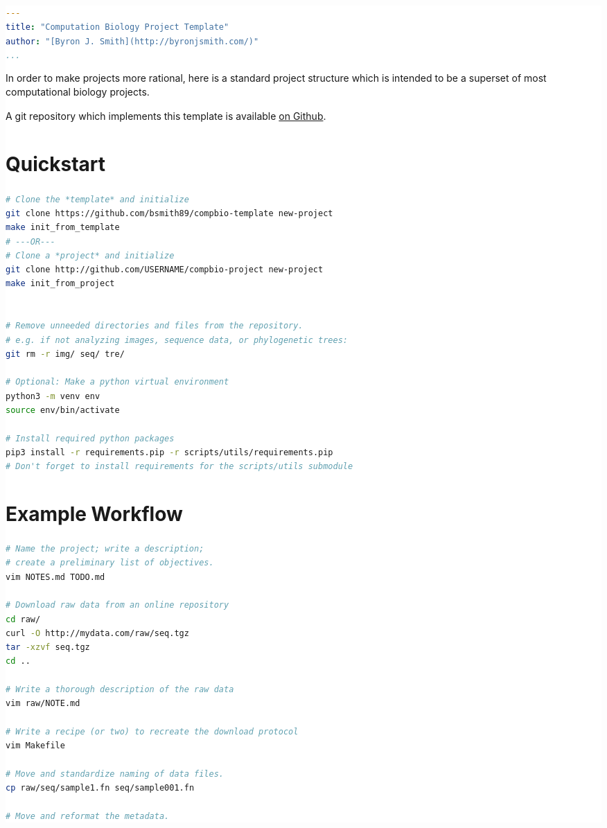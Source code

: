 ```yaml
---
title: "Computation Biology Project Template"
author: "[Byron J. Smith](http://byronjsmith.com/)"
...
```


In order to make projects more rational, here is a standard
project structure which is intended to be a superset of most computational
biology projects.

A git repository which implements this template is available
[on Github](http://github.com/bsmith89/compbio-template).

# Quickstart #

```bash
# Clone the *template* and initialize
git clone https://github.com/bsmith89/compbio-template new-project
make init_from_template
# ---OR---
# Clone a *project* and initialize
git clone http://github.com/USERNAME/compbio-project new-project
make init_from_project


# Remove unneeded directories and files from the repository.
# e.g. if not analyzing images, sequence data, or phylogenetic trees:
git rm -r img/ seq/ tre/

# Optional: Make a python virtual environment
python3 -m venv env
source env/bin/activate

# Install required python packages
pip3 install -r requirements.pip -r scripts/utils/requirements.pip
# Don't forget to install requirements for the scripts/utils submodule

```


# Example Workflow #

```bash
# Name the project; write a description;
# create a preliminary list of objectives.
vim NOTES.md TODO.md

# Download raw data from an online repository
cd raw/
curl -O http://mydata.com/raw/seq.tgz
tar -xzvf seq.tgz
cd ..

# Write a thorough description of the raw data
vim raw/NOTE.md

# Write a recipe (or two) to recreate the download protocol
vim Makefile

# Move and standardize naming of data files.
cp raw/seq/sample1.fn seq/sample001.fn

# Move and reformat the metadata.
```